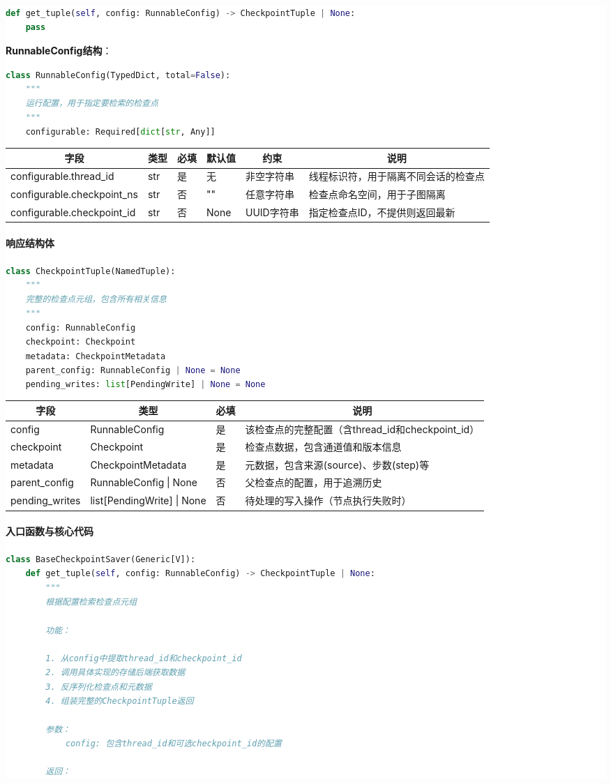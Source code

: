 ```python
def get_tuple(self, config: RunnableConfig) -> CheckpointTuple | None:
    pass
```

**RunnableConfig结构**：

```python
class RunnableConfig(TypedDict, total=False):
    """
    运行配置，用于指定要检索的检查点
    """
    configurable: Required[dict[str, Any]]
```

| 字段 | 类型 | 必填 | 默认值 | 约束 | 说明 |
|------|------|------|--------|------|------|
| configurable.thread_id | str | 是 | 无 | 非空字符串 | 线程标识符，用于隔离不同会话的检查点 |
| configurable.checkpoint_ns | str | 否 | "" | 任意字符串 | 检查点命名空间，用于子图隔离 |
| configurable.checkpoint_id | str | 否 | None | UUID字符串 | 指定检查点ID，不提供则返回最新 |

#### 响应结构体

```python
class CheckpointTuple(NamedTuple):
    """
    完整的检查点元组，包含所有相关信息
    """
    config: RunnableConfig
    checkpoint: Checkpoint
    metadata: CheckpointMetadata
    parent_config: RunnableConfig | None = None
    pending_writes: list[PendingWrite] | None = None
```

| 字段 | 类型 | 必填 | 说明 |
|------|------|------|------|
| config | RunnableConfig | 是 | 该检查点的完整配置（含thread_id和checkpoint_id） |
| checkpoint | Checkpoint | 是 | 检查点数据，包含通道值和版本信息 |
| metadata | CheckpointMetadata | 是 | 元数据，包含来源(source)、步数(step)等 |
| parent_config | RunnableConfig \| None | 否 | 父检查点的配置，用于追溯历史 |
| pending_writes | list[PendingWrite] \| None | 否 | 待处理的写入操作（节点执行失败时） |

#### 入口函数与核心代码

```python
class BaseCheckpointSaver(Generic[V]):
    def get_tuple(self, config: RunnableConfig) -> CheckpointTuple | None:
        """
        根据配置检索检查点元组
        
        功能：

        1. 从config中提取thread_id和checkpoint_id
        2. 调用具体实现的存储后端获取数据
        3. 反序列化检查点和元数据
        4. 组装完整的CheckpointTuple返回
        
        参数：
            config: 包含thread_id和可选checkpoint_id的配置
            
        返回：
```